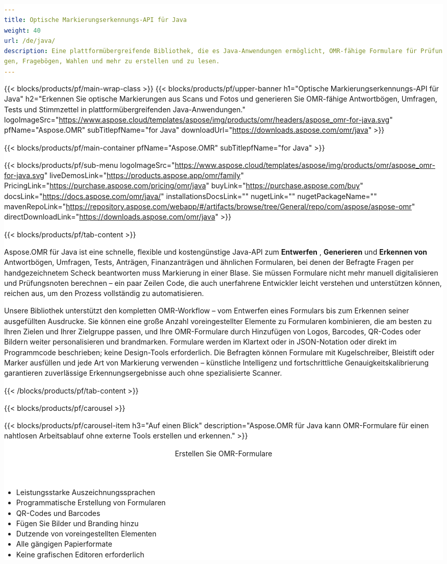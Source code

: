 ```yaml
---
title: Optische Markierungserkennungs-API für Java
weight: 40
url: /de/java/ 
description: Eine plattformübergreifende Bibliothek, die es Java-Anwendungen ermöglicht, OMR-fähige Formulare für Prüfungen, Fragebögen, Wahlen und mehr zu erstellen und zu lesen.
---
```


{{< blocks/products/pf/main-wrap-class >}}
{{< blocks/products/pf/upper-banner h1="Optische Markierungserkennungs-API für Java" h2="Erkennen Sie optische Markierungen aus Scans und Fotos und generieren Sie OMR-fähige Antwortbögen, Umfragen, Tests und Stimmzettel in plattformübergreifenden Java-Anwendungen." logoImageSrc="https://www.aspose.cloud/templates/aspose/img/products/omr/headers/aspose_omr-for-java.svg" pfName="Aspose.OMR" subTitlepfName="for Java" downloadUrl="https://downloads.aspose.com/omr/java" >}}

{{< blocks/products/pf/main-container pfName="Aspose.OMR" subTitlepfName="for Java" >}}

{{< blocks/products/pf/sub-menu logoImageSrc="https://www.aspose.cloud/templates/aspose/img/products/omr/aspose_omr-for-java.svg" liveDemosLink="https://products.aspose.app/omr/family" PricingLink="https://purchase.aspose.com/pricing/omr/java" buyLink="https://purchase.aspose.com/buy" docsLink="https://docs.aspose.com/omr/java/" installationsDocsLink="" nugetLink="" nugetPackageName="" mavenRepoLink="https://repository.aspose.com/webapp/#/artifacts/browse/tree/General/repo/com/aspose/aspose-omr" directDownloadLink="https://downloads.aspose.com/omr/java" >}}

{{< blocks/products/pf/tab-content >}}
<p>Aspose.OMR für Java ist eine schnelle, flexible und kostengünstige Java-API zum <b>Entwerfen</b> , <b>Generieren</b> und <b>Erkennen von</b> Antwortbögen, Umfragen, Tests, Anträgen, Finanzanträgen und ähnlichen Formularen, bei denen der Befragte Fragen per handgezeichnetem Scheck beantworten muss Markierung in einer Blase. Sie müssen Formulare nicht mehr manuell digitalisieren und Prüfungsnoten berechnen – ein paar Zeilen Code, die auch unerfahrene Entwickler leicht verstehen und unterstützen können, reichen aus, um den Prozess vollständig zu automatisieren.</p>
<p>Unsere Bibliothek unterstützt den kompletten OMR-Workflow – vom Entwerfen eines Formulars bis zum Erkennen seiner ausgefüllten Ausdrucke. Sie können eine große Anzahl voreingestellter Elemente zu Formularen kombinieren, die am besten zu Ihren Zielen und Ihrer Zielgruppe passen, und Ihre OMR-Formulare durch Hinzufügen von Logos, Barcodes, QR-Codes oder Bildern weiter personalisieren und brandmarken. Formulare werden im Klartext oder in JSON-Notation oder direkt im Programmcode beschrieben; keine Design-Tools erforderlich. Die Befragten können Formulare mit Kugelschreiber, Bleistift oder Marker ausfüllen und jede Art von Markierung verwenden – künstliche Intelligenz und fortschrittliche Genauigkeitskalibrierung garantieren zuverlässige Erkennungsergebnisse auch ohne spezialisierte Scanner.</p>
{{< /blocks/products/pf/tab-content >}}


{{< blocks/products/pf/carousel >}}

{{< blocks/products/pf/carousel-item h3="Auf einen Blick" description="Aspose.OMR für Java kann OMR-Formulare für einen nahtlosen Arbeitsablauf ohne externe Tools erstellen und erkennen." >}}
<div class="diagram1 d1-java">
 <div class="d1-row">
  <div class="d1-col d1-left">
   <header>
    <i class="fa fa-bars">
    </i>
    Erstellen Sie OMR-Formulare
   </header>
   <ul>
    <li>Leistungsstarke Auszeichnungssprachen</li>
    <li>Programmatische Erstellung von Formularen</li>
    <li>QR-Codes und Barcodes</li>
    <li>Fügen Sie Bilder und Branding hinzu</li>
    <li>Dutzende von voreingestellten Elementen</li>
    <li>Alle gängigen Papierformate</li>
    <li>Keine grafischen Editoren erforderlich</li>
   </ul>
  </div>